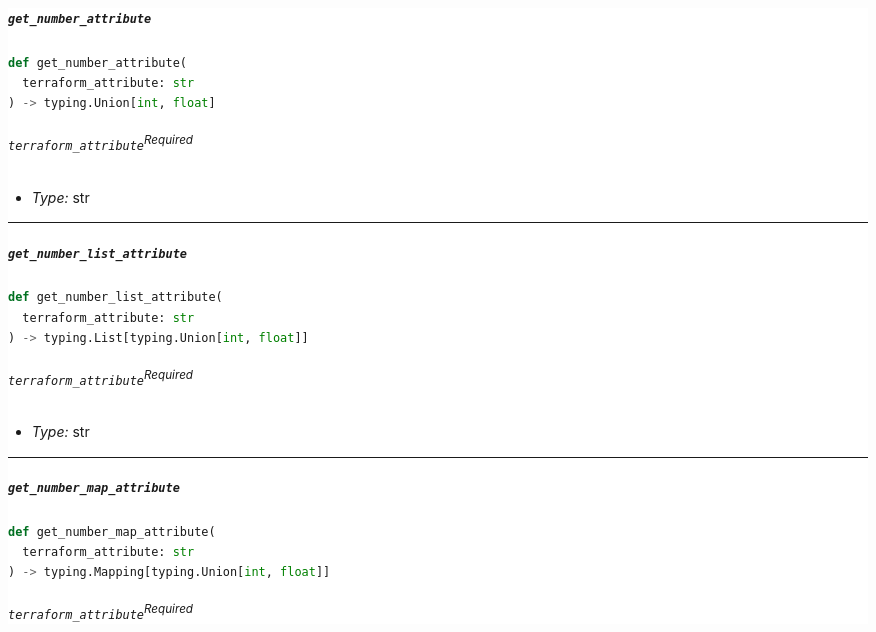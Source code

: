 
##### `get_number_attribute` <a name="get_number_attribute" id="@ithings/cdktf-provider-openstack.dataOpenstackComputeQuotasetV2.DataOpenstackComputeQuotasetV2.getNumberAttribute"></a>

```python
def get_number_attribute(
  terraform_attribute: str
) -> typing.Union[int, float]
```

###### `terraform_attribute`<sup>Required</sup> <a name="terraform_attribute" id="@ithings/cdktf-provider-openstack.dataOpenstackComputeQuotasetV2.DataOpenstackComputeQuotasetV2.getNumberAttribute.parameter.terraformAttribute"></a>

- *Type:* str

---

##### `get_number_list_attribute` <a name="get_number_list_attribute" id="@ithings/cdktf-provider-openstack.dataOpenstackComputeQuotasetV2.DataOpenstackComputeQuotasetV2.getNumberListAttribute"></a>

```python
def get_number_list_attribute(
  terraform_attribute: str
) -> typing.List[typing.Union[int, float]]
```

###### `terraform_attribute`<sup>Required</sup> <a name="terraform_attribute" id="@ithings/cdktf-provider-openstack.dataOpenstackComputeQuotasetV2.DataOpenstackComputeQuotasetV2.getNumberListAttribute.parameter.terraformAttribute"></a>

- *Type:* str

---

##### `get_number_map_attribute` <a name="get_number_map_attribute" id="@ithings/cdktf-provider-openstack.dataOpenstackComputeQuotasetV2.DataOpenstackComputeQuotasetV2.getNumberMapAttribute"></a>

```python
def get_number_map_attribute(
  terraform_attribute: str
) -> typing.Mapping[typing.Union[int, float]]
```

###### `terraform_attribute`<sup>Required</sup> <a name="terraform_attribute" id="@ithings/cdktf-provider-openstack.dataOpenstackComputeQuotasetV2.DataOpenstackComputeQuotasetV2.getNumberMapAttribute.parameter.terraformAttribute"></a>
